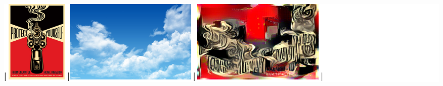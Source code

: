 | <img src="./images/styles1/1style21.jpg" height="150"> |<img src="./images/source_image/src0.jpg" height="150"> | <img src="./images/src0/style21.jpg" height="150"> |